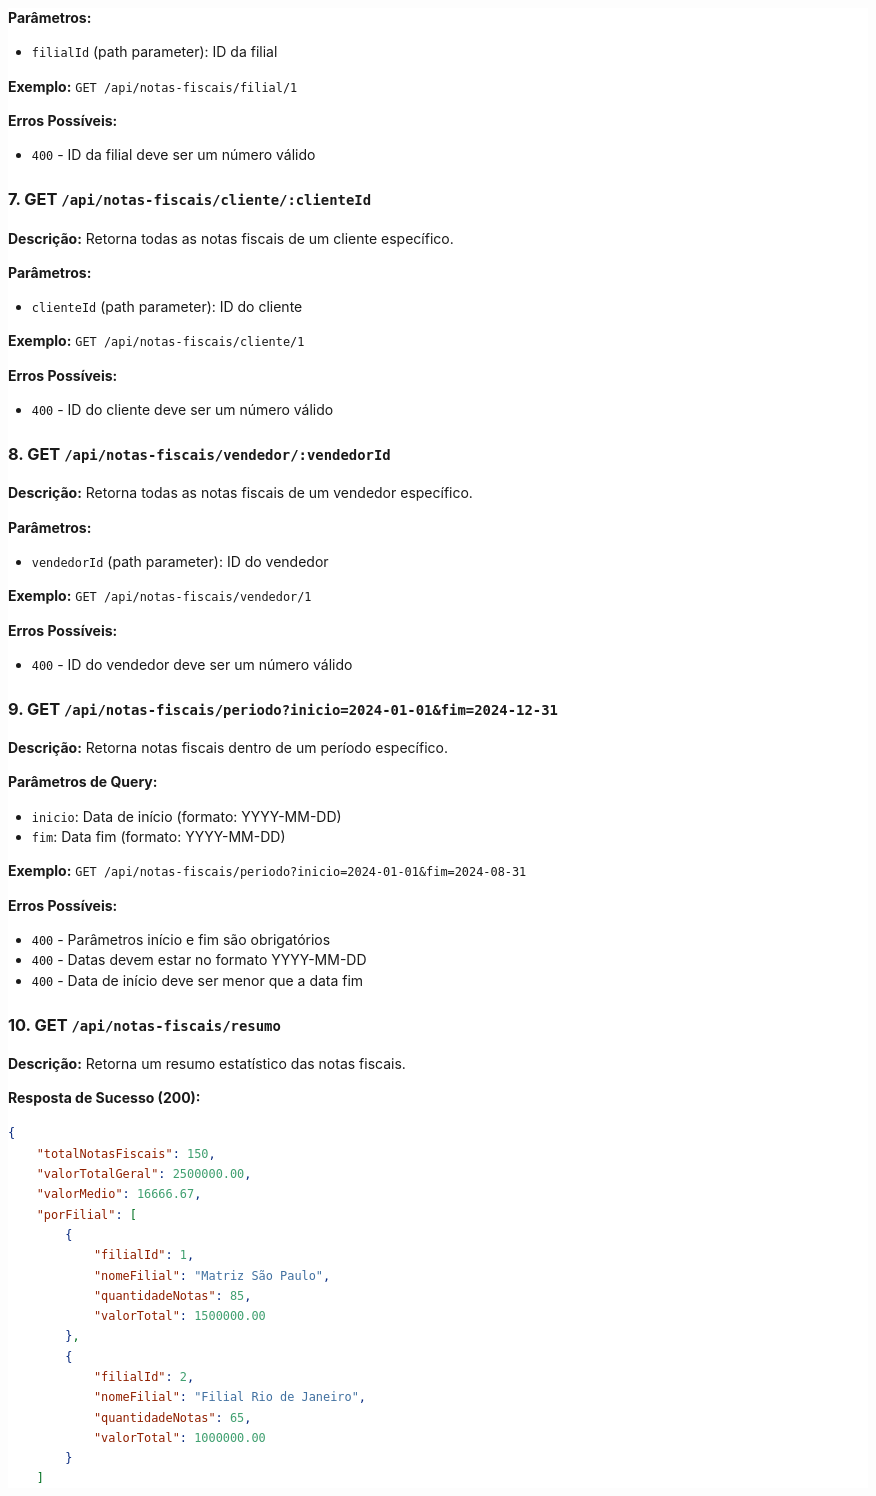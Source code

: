 **Parâmetros:**
- `filialId` (path parameter): ID da filial

**Exemplo:** `GET /api/notas-fiscais/filial/1`

**Erros Possíveis:**
- `400` - ID da filial deve ser um número válido

### 7. **GET** `/api/notas-fiscais/cliente/:clienteId`
**Descrição:** Retorna todas as notas fiscais de um cliente específico.

**Parâmetros:**
- `clienteId` (path parameter): ID do cliente

**Exemplo:** `GET /api/notas-fiscais/cliente/1`

**Erros Possíveis:**
- `400` - ID do cliente deve ser um número válido

### 8. **GET** `/api/notas-fiscais/vendedor/:vendedorId`
**Descrição:** Retorna todas as notas fiscais de um vendedor específico.

**Parâmetros:**
- `vendedorId` (path parameter): ID do vendedor

**Exemplo:** `GET /api/notas-fiscais/vendedor/1`

**Erros Possíveis:**
- `400` - ID do vendedor deve ser um número válido

### 9. **GET** `/api/notas-fiscais/periodo?inicio=2024-01-01&fim=2024-12-31`
**Descrição:** Retorna notas fiscais dentro de um período específico.

**Parâmetros de Query:**
- `inicio`: Data de início (formato: YYYY-MM-DD)
- `fim`: Data fim (formato: YYYY-MM-DD)

**Exemplo:** `GET /api/notas-fiscais/periodo?inicio=2024-01-01&fim=2024-08-31`

**Erros Possíveis:**
- `400` - Parâmetros início e fim são obrigatórios
- `400` - Datas devem estar no formato YYYY-MM-DD
- `400` - Data de início deve ser menor que a data fim

### 10. **GET** `/api/notas-fiscais/resumo`
**Descrição:** Retorna um resumo estatístico das notas fiscais.

**Resposta de Sucesso (200):**
```json
{
    "totalNotasFiscais": 150,
    "valorTotalGeral": 2500000.00,
    "valorMedio": 16666.67,
    "porFilial": [
        {
            "filialId": 1,
            "nomeFilial": "Matriz São Paulo",
            "quantidadeNotas": 85,
            "valorTotal": 1500000.00
        },
        {
            "filialId": 2,
            "nomeFilial": "Filial Rio de Janeiro",
            "quantidadeNotas": 65,
            "valorTotal": 1000000.00
        }
    ]
```
